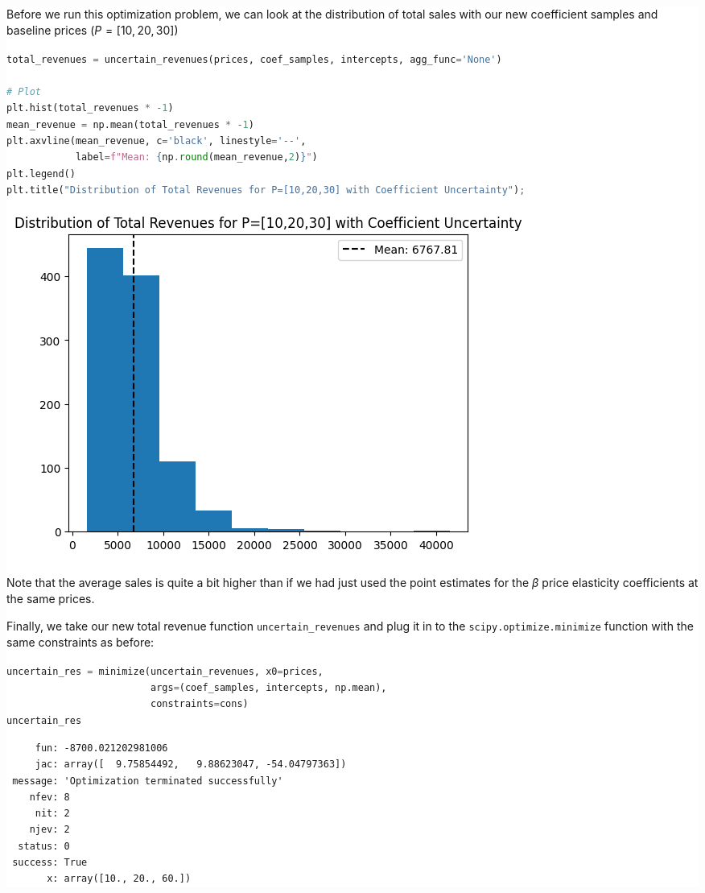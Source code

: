 Before we run this optimization problem, we can look at the distribution of total sales with our new coefficient samples and baseline prices ($P=[10,20,30]$)

```python
total_revenues = uncertain_revenues(prices, coef_samples, intercepts, agg_func='None')

# Plot
plt.hist(total_revenues * -1)
mean_revenue = np.mean(total_revenues * -1)
plt.axvline(mean_revenue, c='black', linestyle='--',
            label=f"Mean: {np.round(mean_revenue,2)}")
plt.legend()
plt.title("Distribution of Total Revenues for P=[10,20,30] with Coefficient Uncertainty");
```

![img](/static/images/scipy_optim/revenue_dist.png)

Note that the average sales is quite a bit higher than if we had just used the point estimates for the $\beta$ price elasticity coefficients at the same prices.

Finally, we take our new total revenue function `uncertain_revenues` and plug it in to the `scipy.optimize.minimize` function with the same constraints as before:

```python
uncertain_res = minimize(uncertain_revenues, x0=prices,
                         args=(coef_samples, intercepts, np.mean),
                         constraints=cons)
uncertain_res
```

```
     fun: -8700.021202981006
     jac: array([  9.75854492,   9.88623047, -54.04797363])
 message: 'Optimization terminated successfully'
    nfev: 8
     nit: 2
    njev: 2
  status: 0
 success: True
       x: array([10., 20., 60.])
```
